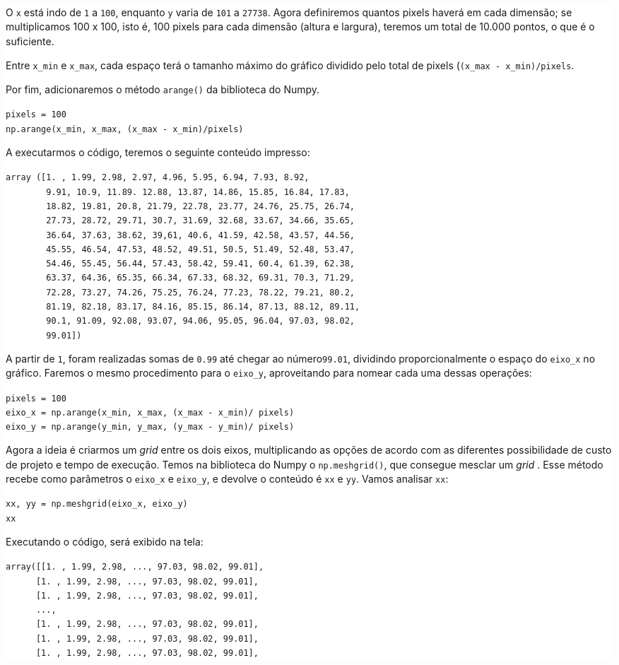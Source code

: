 O `x` está indo de `1` a `100`, enquanto `y` varia de `101` a `27738`. Agora definiremos quantos pixels haverá em cada dimensão; se  multiplicamos 100 x 100, isto é, 100 pixels para cada dimensão (altura e largura), teremos um total de 10.000 pontos, o que é o suficiente.

Entre `x_min` e `x_max`, cada espaço terá o tamanho máximo do gráfico dividido pelo total de pixels (`(x_max - x_min)/pixels`.

Por fim, adicionaremos o método `arange()` da biblioteca do Numpy.

```
pixels = 100
np.arange(x_min, x_max, (x_max - x_min)/pixels)
```

A executarmos o código, teremos o seguinte conteúdo impresso: 

```
array ([1. , 1.99, 2.98, 2.97, 4.96, 5.95, 6.94, 7.93, 8.92,
        9.91, 10.9, 11.89. 12.88, 13.87, 14.86, 15.85, 16.84, 17.83,
        18.82, 19.81, 20.8, 21.79, 22.78, 23.77, 24.76, 25.75, 26.74,
        27.73, 28.72, 29.71, 30.7, 31.69, 32.68, 33.67, 34.66, 35.65,
        36.64, 37.63, 38.62, 39,61, 40.6, 41.59, 42.58, 43.57, 44.56,
        45.55, 46.54, 47.53, 48.52, 49.51, 50.5, 51.49, 52.48, 53.47,
        54.46, 55.45, 56.44, 57.43, 58.42, 59.41, 60.4, 61.39, 62.38,
        63.37, 64.36, 65.35, 66.34, 67.33, 68.32, 69.31, 70.3, 71.29,
        72.28, 73.27, 74.26, 75.25, 76.24, 77.23, 78.22, 79.21, 80.2,
        81.19, 82.18, 83.17, 84.16, 85.15, 86.14, 87.13, 88.12, 89.11,
        90.1, 91.09, 92.08, 93.07, 94.06, 95.05, 96.04, 97.03, 98.02,
        99.01])
```

A partir de `1`, foram realizadas somas de `0.99` até chegar ao número`99.01`, dividindo proporcionalmente o espaço do `eixo_x` no gráfico. Faremos o mesmo procedimento para o `eixo_y`, aproveitando para nomear cada uma dessas operações:

```
pixels = 100
eixo_x = np.arange(x_min, x_max, (x_max - x_min)/ pixels)
eixo_y = np.arange(y_min, y_max, (y_max - y_min)/ pixels)
```

Agora a ideia é criarmos um *grid* entre os dois eixos, multiplicando as opções de acordo com as  diferentes possibilidade de custo de projeto e tempo de execução. Temos  na biblioteca do Numpy o `np.meshgrid()`, que consegue mesclar um *grid* . Esse método recebe como parâmetros o `eixo_x` e `eixo_y`, e devolve o conteúdo é `xx` e `yy`. Vamos analisar `xx`: 

```
xx, yy = np.meshgrid(eixo_x, eixo_y)
xx
```

Executando o código, será exibido na tela:

```
array([[1. , 1.99, 2.98, ..., 97.03, 98.02, 99.01],
      [1. , 1.99, 2.98, ..., 97.03, 98.02, 99.01],
      [1. , 1.99, 2.98, ..., 97.03, 98.02, 99.01],
      ...,
      [1. , 1.99, 2.98, ..., 97.03, 98.02, 99.01],
      [1. , 1.99, 2.98, ..., 97.03, 98.02, 99.01],
      [1. , 1.99, 2.98, ..., 97.03, 98.02, 99.01],
```
